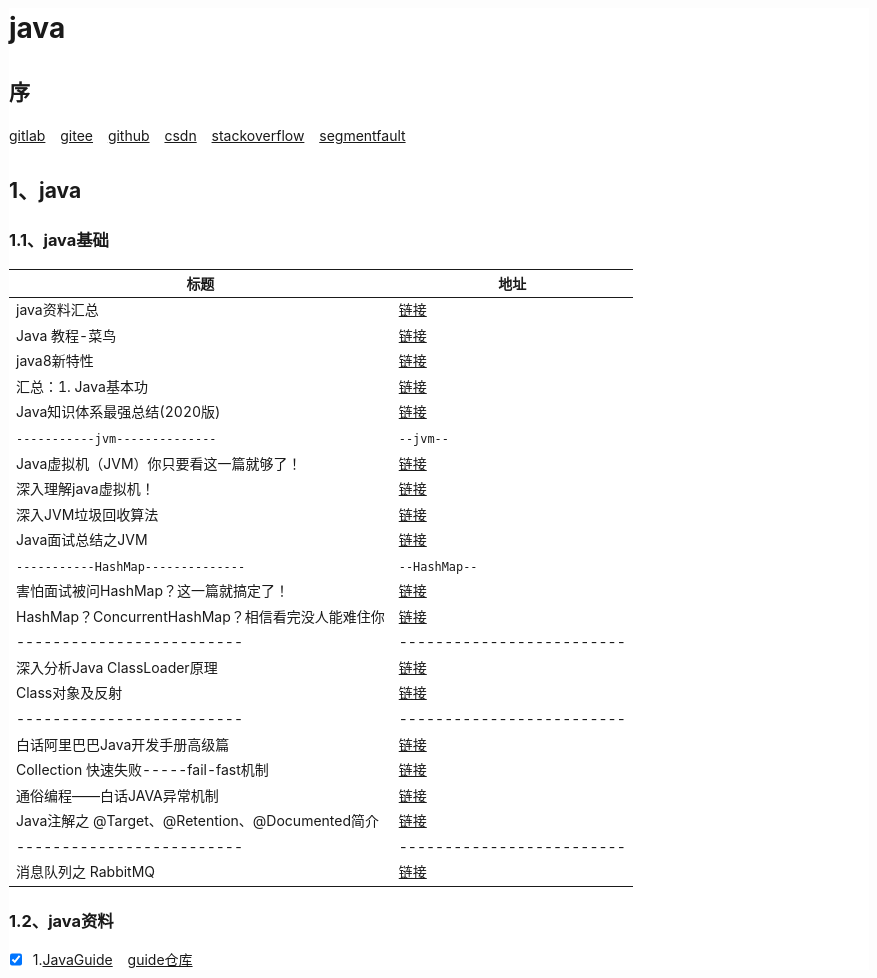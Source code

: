 # java

## 序
[gitlab]( https://gitlab.com/xuyq123/mynotes )  &ensp; [gitee]( https://gitee.com/xy180/MyNotes ) &ensp; [github]( https://github.com/scott180 ) &ensp; [csdn]( https://blog.csdn.net/xu180 ) &ensp;  [stackoverflow]( https://stackoverflow.com/questions/tagged/java ) &ensp; [segmentfault]( https://segmentfault.com/ )


## 1、java
### 1.1、java基础

标题        | 地址
----------- | --------- 
java资料汇总								      	|	[链接]( https://blog.csdn.net/xu180/article/details/108490716 )	
Java 教程-菜鸟								      	|	[链接]( https://www.runoob.com/java/java-tutorial.html )	
java8新特性									      	|	[链接]( https://www.cnblogs.com/xichji/p/11570387.html )	
汇总：1. Java基本功							      	|	[链接]( https://blog.csdn.net/Amen_Wu/article/details/79522912 )
Java知识体系最强总结(2020版)				      	|	[链接]( https://blog.csdn.net/ThinkWon/article/details/103592572 )
`-----------jvm--------------`					    |	`--jvm--`
Java虚拟机（JVM）你只要看这一篇就够了！		      	|	[链接]( https://blog.csdn.net/qq_41701956/article/details/81664921 )	
深入理解java虚拟机！						      	|	[链接]( https://www.cnblogs.com/prayers/p/5515245.html )	
深入JVM垃圾回收算法							      	|	[链接]( https://blog.csdn.net/dd864140130/article/details/50084471 )	
Java面试总结之JVM							      	|	[链接]( https://baijiahao.baidu.com/s?id=1632503816780923946&wfr=spider&for=pc )	
`-----------HashMap--------------`				    |	`--HashMap--`
害怕面试被问HashMap？这一篇就搞定了！  		      	|	[链接]( https://blog.csdn.net/sinat_33921105/article/details/103847137 )
HashMap？ConcurrentHashMap？相信看完没人能难住你	|	[链接]( https://blog.csdn.net/weixin_44460333/article/details/86770169 )	    
-------------------------					     	|	-------------------------
深入分析Java ClassLoader原理				      	|	[链接]( https://blog.csdn.net/xyang81/article/details/7292380 )	
Class对象及反射								      	|	[链接]( https://blog.csdn.net/javazejian/article/details/70768369 )	
-------------------------					     	|	-------------------------
白话阿里巴巴Java开发手册高级篇				      	|	[链接]( https://blog.csdn.net/blogdevteam/article/details/102975554 )	
Collection 快速失败-----fail-fast机制		      	|	[链接]( https://blog.csdn.net/chenssy/article/details/38151189 )	
通俗编程——白话JAVA异常机制					      	|	[链接]( https://blog.csdn.net/dd864140130/article/details/42504189 )	
Java注解之 @Target、@Retention、@Documented简介    	|	[链接]( https://blog.csdn.net/liang100k/article/details/79515910 )
-------------------------					     	|	-------------------------	
消息队列之 RabbitMQ    								|	[链接]( https://www.jianshu.com/p/79ca08116d57 )	


### 1.2、java资料


- [x] 1.[JavaGuide]( https://snailclimb.gitee.io/javaguide ) &ensp; [guide仓库]( https://gitee.com/SnailClimb/JavaGuide ) <br/>
